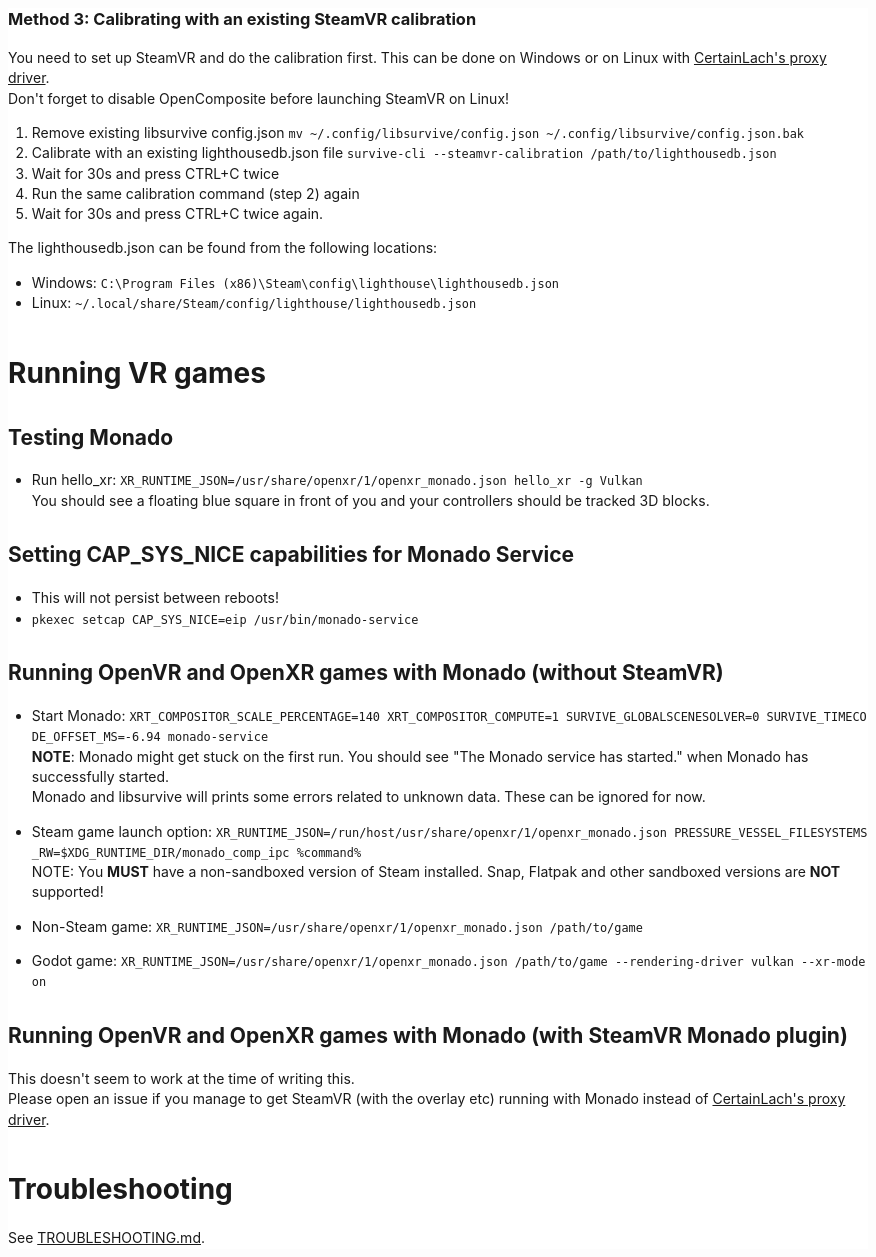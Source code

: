 ### Method 3: Calibrating with an existing SteamVR calibration
You need to set up SteamVR and do the calibration first. This can be done on Windows or on Linux with [CertainLach's proxy driver](STEAMVR.md). \
Don't forget to disable OpenComposite before launching SteamVR on Linux!

1. Remove existing libsurvive config.json
`mv ~/.config/libsurvive/config.json ~/.config/libsurvive/config.json.bak`
2. Calibrate with an existing lighthousedb.json file
`survive-cli --steamvr-calibration /path/to/lighthousedb.json`
3. Wait for 30s and press CTRL+C twice
4. Run the same calibration command (step 2) again
5. Wait for 30s and press CTRL+C twice again.

The lighthousedb.json can be found from the following locations:
- Windows: `C:\Program Files (x86)\Steam\config\lighthouse\lighthousedb.json`
- Linux: `~/.local/share/Steam/config/lighthouse/lighthousedb.json`

# Running VR games

## Testing Monado
- Run hello_xr: `XR_RUNTIME_JSON=/usr/share/openxr/1/openxr_monado.json hello_xr -g Vulkan` \
  You should see a floating blue square in front of you and your controllers should be tracked 3D blocks.

## Setting CAP_SYS_NICE capabilities for Monado Service
- This will not persist between reboots!
- `pkexec setcap CAP_SYS_NICE=eip /usr/bin/monado-service`

## Running OpenVR and OpenXR games with Monado (without SteamVR)
- Start Monado: `XRT_COMPOSITOR_SCALE_PERCENTAGE=140 XRT_COMPOSITOR_COMPUTE=1 SURVIVE_GLOBALSCENESOLVER=0 SURVIVE_TIMECODE_OFFSET_MS=-6.94 monado-service` \
  **NOTE**: Monado might get stuck on the first run. You should see "The Monado service has started." when Monado has successfully started. \
  Monado and libsurvive will prints some errors related to unknown data. These can be ignored for now.

- Steam game launch option: `XR_RUNTIME_JSON=/run/host/usr/share/openxr/1/openxr_monado.json PRESSURE_VESSEL_FILESYSTEMS_RW=$XDG_RUNTIME_DIR/monado_comp_ipc %command%
` \
  NOTE: You **MUST** have a non-sandboxed version of Steam installed. Snap, Flatpak and other sandboxed versions are **NOT** supported!

- Non-Steam game: `XR_RUNTIME_JSON=/usr/share/openxr/1/openxr_monado.json /path/to/game`
- Godot game: `XR_RUNTIME_JSON=/usr/share/openxr/1/openxr_monado.json /path/to/game --rendering-driver vulkan --xr-mode on`

## Running OpenVR and OpenXR games with Monado (with SteamVR Monado plugin)
This doesn't seem to work at the time of writing this. \
Please open an issue if you manage to get SteamVR (with the overlay etc) running with Monado instead of [CertainLach's proxy driver](STEAMVR.md).

# Troubleshooting
See [TROUBLESHOOTING.md](TROUBLESHOOTING.md).

